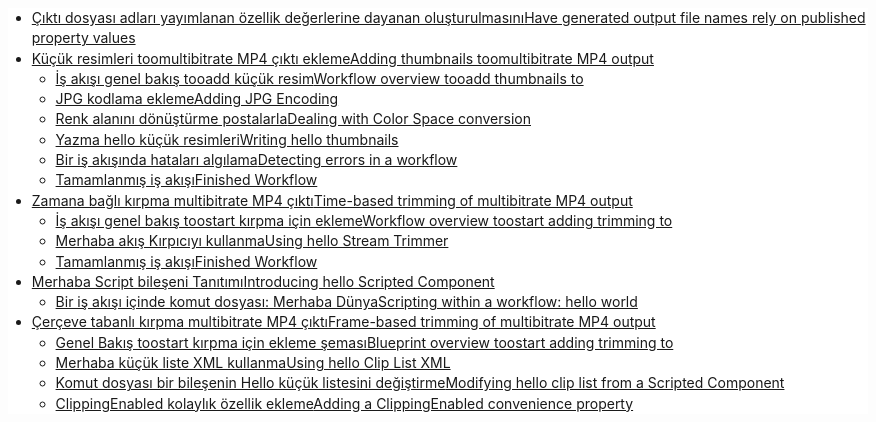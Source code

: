   * [<span data-ttu-id="7d480-128">Çıktı dosyası adları yayımlanan özellik değerlerine dayanan oluşturulmasını</span><span class="sxs-lookup"><span data-stu-id="7d480-128">Have generated output file names rely on published property values</span></span>](media-services-media-encoder-premium-workflow-tutorials.md#MXF_to__multibitrate_MP4_output_files)
* [<span data-ttu-id="7d480-129">Küçük resimleri toomultibitrate MP4 çıktı ekleme</span><span class="sxs-lookup"><span data-stu-id="7d480-129">Adding thumbnails toomultibitrate MP4 output</span></span>](media-services-media-encoder-premium-workflow-tutorials.md#thumbnails_to__multibitrate_MP4)
  * [<span data-ttu-id="7d480-130">İş akışı genel bakış tooadd küçük resim</span><span class="sxs-lookup"><span data-stu-id="7d480-130">Workflow overview tooadd thumbnails to</span></span>](#workflow-overview-to-add-thumbnails-to)
  * [<span data-ttu-id="7d480-131">JPG kodlama ekleme</span><span class="sxs-lookup"><span data-stu-id="7d480-131">Adding JPG Encoding</span></span>](media-services-media-encoder-premium-workflow-tutorials.md#thumbnails_to__multibitrate_MP4__with_jpg)
  * [<span data-ttu-id="7d480-132">Renk alanını dönüştürme postalarla</span><span class="sxs-lookup"><span data-stu-id="7d480-132">Dealing with Color Space conversion</span></span>](media-services-media-encoder-premium-workflow-tutorials.md#thumbnails_to__multibitrate_MP4_color_space)
  * [<span data-ttu-id="7d480-133">Yazma hello küçük resimleri</span><span class="sxs-lookup"><span data-stu-id="7d480-133">Writing hello thumbnails</span></span>](media-services-media-encoder-premium-workflow-tutorials.md#thumbnails_to__multibitrate_MP4_writing_thumbnails)
  * [<span data-ttu-id="7d480-134">Bir iş akışında hataları algılama</span><span class="sxs-lookup"><span data-stu-id="7d480-134">Detecting errors in a workflow</span></span>](media-services-media-encoder-premium-workflow-tutorials.md#thumbnails_to__multibitrate_MP4_errors)
  * [<span data-ttu-id="7d480-135">Tamamlanmış iş akışı</span><span class="sxs-lookup"><span data-stu-id="7d480-135">Finished Workflow</span></span>](media-services-media-encoder-premium-workflow-tutorials.md#thumbnails_to__multibitrate_MP4_finish)
* [<span data-ttu-id="7d480-136">Zamana bağlı kırpma multibitrate MP4 çıktı</span><span class="sxs-lookup"><span data-stu-id="7d480-136">Time-based trimming of multibitrate MP4 output</span></span>](media-services-media-encoder-premium-workflow-tutorials.md#time_based_trim)
  * [<span data-ttu-id="7d480-137">İş akışı genel bakış toostart kırpma için ekleme</span><span class="sxs-lookup"><span data-stu-id="7d480-137">Workflow overview toostart adding trimming to</span></span>](media-services-media-encoder-premium-workflow-tutorials.md#time_based_trim_start)
  * [<span data-ttu-id="7d480-138">Merhaba akış Kırpıcıyı kullanma</span><span class="sxs-lookup"><span data-stu-id="7d480-138">Using hello Stream Trimmer</span></span>](media-services-media-encoder-premium-workflow-tutorials.md#time_based_trim_use_stream_trimmer)
  * [<span data-ttu-id="7d480-139">Tamamlanmış iş akışı</span><span class="sxs-lookup"><span data-stu-id="7d480-139">Finished Workflow</span></span>](media-services-media-encoder-premium-workflow-tutorials.md#time_based_trim_finish)
* [<span data-ttu-id="7d480-140">Merhaba Script bileşeni Tanıtımı</span><span class="sxs-lookup"><span data-stu-id="7d480-140">Introducing hello Scripted Component</span></span>](media-services-media-encoder-premium-workflow-tutorials.md#scripting)
  * [<span data-ttu-id="7d480-141">Bir iş akışı içinde komut dosyası: Merhaba Dünya</span><span class="sxs-lookup"><span data-stu-id="7d480-141">Scripting within a workflow: hello world</span></span>](media-services-media-encoder-premium-workflow-tutorials.md#scripting_hello_world)
* [<span data-ttu-id="7d480-142">Çerçeve tabanlı kırpma multibitrate MP4 çıktı</span><span class="sxs-lookup"><span data-stu-id="7d480-142">Frame-based trimming of multibitrate MP4 output</span></span>](media-services-media-encoder-premium-workflow-tutorials.md#frame_based_trim)
  * [<span data-ttu-id="7d480-143">Genel Bakış toostart kırpma için ekleme şeması</span><span class="sxs-lookup"><span data-stu-id="7d480-143">Blueprint overview toostart adding trimming to</span></span>](media-services-media-encoder-premium-workflow-tutorials.md#frame_based_trim_start)
  * [<span data-ttu-id="7d480-144">Merhaba küçük liste XML kullanma</span><span class="sxs-lookup"><span data-stu-id="7d480-144">Using hello Clip List XML</span></span>](media-services-media-encoder-premium-workflow-tutorials.md#frame_based_trim_clip_list)
  * [<span data-ttu-id="7d480-145">Komut dosyası bir bileşenin Hello küçük listesini değiştirme</span><span class="sxs-lookup"><span data-stu-id="7d480-145">Modifying hello clip list from a Scripted Component</span></span>](media-services-media-encoder-premium-workflow-tutorials.md#frame_based_trim_modify_clip_list)
  * [<span data-ttu-id="7d480-146">ClippingEnabled kolaylık özellik ekleme</span><span class="sxs-lookup"><span data-stu-id="7d480-146">Adding a ClippingEnabled convenience property</span></span>](media-services-media-encoder-premium-workflow-tutorials.md#frame_based_trim_clippingenabled_prop)

